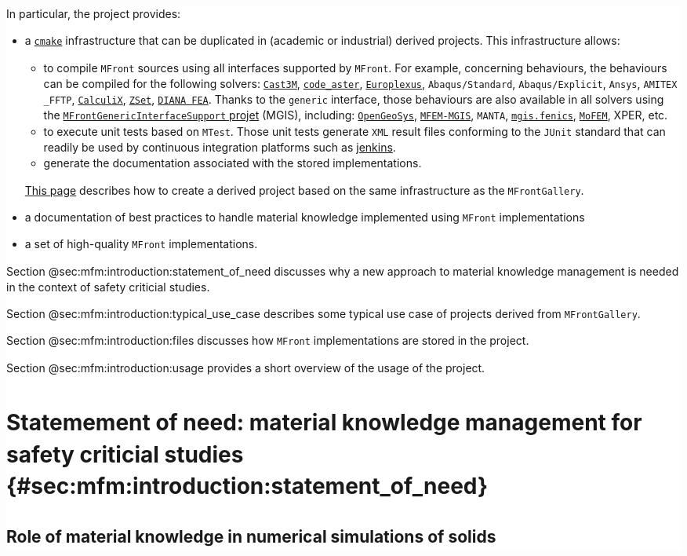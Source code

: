 In particular, the project provides:

- a [`cmake`](https://cmake.org) infrastructure that can be duplicated
  in (academic or industrial) derived projects. This infrastructure allows:
  - to compile `MFront` sources using all interfaces supported
    by `MFront`. For example, concerning behaviours, the behaviours can
    be compiled for the following solvers:
    [`Cast3M`](http://www-cast3m.cea.fr/),
    [`code_aster`](https://code-aster.org),
    [`Europlexus`](https://europlexus.jrc.ec.europa.eu/),
    `Abaqus/Standard`, `Abaqus/Explicit`, `Ansys`, `AMITEX_FFTP`,
    [`CalculiX`](http://www.calculix.de/),
    [`ZSet`](http://www.zset-software.com/), [`DIANA
    FEA`](https://dianafea.com/). Thanks to the `generic` interface,
    those behaviours are also available in all solvers using the
    [`MFrontGenericInterfaceSupport`
    projet](https://thelfer.github.io/mgis/web/index.html) (MGIS),
    including: [`OpenGeoSys`](https://www.opengeosys.org/),
    [`MFEM-MGIS`](https://thelfer.github.io/mfem-mgis/web/index.html),
    `MANTA`,
    [`mgis.fenics`](https://thelfer.github.io/mgis/web/mgis_fenics.html),
    [`MoFEM`](http://mofem.eng.gla.ac.uk/mofem/html), XPER, etc.
  - to execute unit tests based on `MTest`. Those unit tests generate
    `XML` result files conforming to the `JUnit` standard that can
    readily be used by continuous integration platforms such as
    [jenkins](https://www.jenkins.io/).
  - generate the documentation associated with the stored implementations.

  [This page](creating-derived-project.html) describes how to create a
  derived project based on the same infrastructure as the
  `MFrontGallery`.
- a documentation of best practices to handle material knowledge
  implemented using `MFront` implementations
- a set of high-quality `MFront` implementations.

Section @sec:mfm:introduction:statement_of_need discusses why a new
approach to material knowledge management is needed in the context of
safety criticial studies.

Section @sec:mfm:introduction:typical_use_case describes some typical
use case of projects derived from `MFrontGallery`.

Section @sec:mfm:introduction:files discusses how `MFront`
implementations are stored in the project.

Section @sec:mfm:introduction:usage provides a short overview of the
usage of the project.

# Statemement of need: material knowledge management for safety criticial studies {#sec:mfm:introduction:statement_of_need}

## Role of material knowledge in numerical simulations of solids
